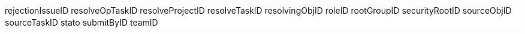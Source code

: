   <tr> 
   <td> </td> 
   <td> </td> 
   <td>rejectionIssueID</td> 
  </tr> 
  <tr> 
   <td> </td> 
   <td> </td> 
   <td>resolveOpTaskID</td> 
  </tr> 
  <tr> 
   <td> </td> 
   <td> </td> 
   <td>resolveProjectID</td> 
  </tr> 
  <tr> 
   <td> </td> 
   <td> </td> 
   <td>resolveTaskID</td> 
  </tr> 
  <tr> 
   <td> </td> 
   <td> </td> 
   <td>resolvingObjID</td> 
  </tr> 
  <tr> 
   <td> </td> 
   <td> </td> 
   <td>roleID</td> 
  </tr> 
  <tr> 
   <td> </td> 
   <td> </td> 
   <td>rootGroupID</td> 
  </tr> 
  <tr> 
   <td> </td> 
   <td> </td> 
   <td>securityRootID</td> 
  </tr> 
  <tr> 
   <td> </td> 
   <td> </td> 
   <td>sourceObjID</td> 
  </tr> 
  <tr> 
   <td> </td> 
   <td> </td> 
   <td>sourceTaskID</td> 
  </tr> 
  <tr> 
   <td> </td> 
   <td> </td> 
   <td>stato</td> 
  </tr> 
  <tr> 
   <td> </td> 
   <td> </td> 
   <td>submitByID</td> 
  </tr> 
  <tr> 
   <td> </td> 
   <td> </td> 
   <td>teamID</td> 